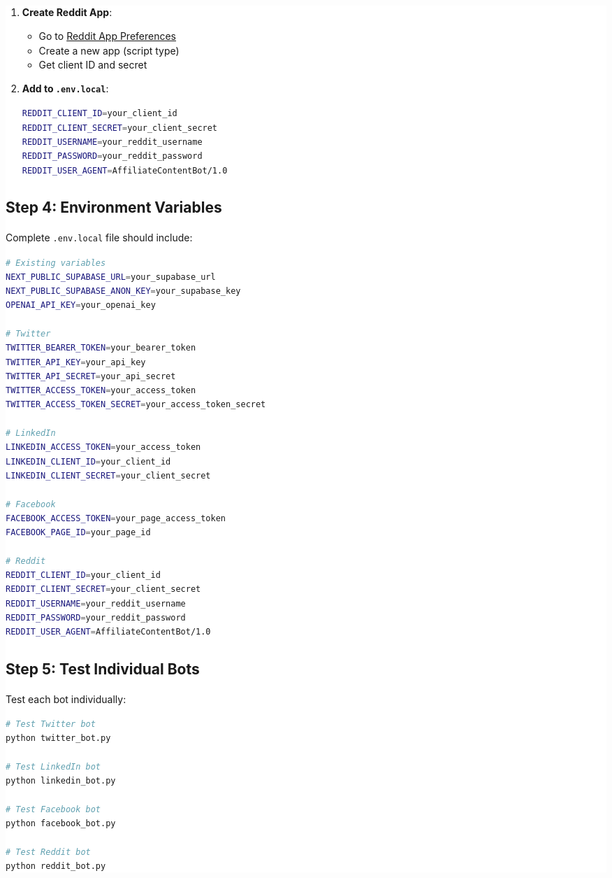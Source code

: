 1. **Create Reddit App**:
   - Go to [Reddit App Preferences](https://www.reddit.com/prefs/apps)
   - Create a new app (script type)
   - Get client ID and secret

2. **Add to `.env.local`**:
   ```bash
   REDDIT_CLIENT_ID=your_client_id
   REDDIT_CLIENT_SECRET=your_client_secret
   REDDIT_USERNAME=your_reddit_username
   REDDIT_PASSWORD=your_reddit_password
   REDDIT_USER_AGENT=AffiliateContentBot/1.0
   ```

## Step 4: Environment Variables

Complete `.env.local` file should include:

```bash
# Existing variables
NEXT_PUBLIC_SUPABASE_URL=your_supabase_url
NEXT_PUBLIC_SUPABASE_ANON_KEY=your_supabase_key
OPENAI_API_KEY=your_openai_key

# Twitter
TWITTER_BEARER_TOKEN=your_bearer_token
TWITTER_API_KEY=your_api_key
TWITTER_API_SECRET=your_api_secret
TWITTER_ACCESS_TOKEN=your_access_token
TWITTER_ACCESS_TOKEN_SECRET=your_access_token_secret

# LinkedIn
LINKEDIN_ACCESS_TOKEN=your_access_token
LINKEDIN_CLIENT_ID=your_client_id
LINKEDIN_CLIENT_SECRET=your_client_secret

# Facebook
FACEBOOK_ACCESS_TOKEN=your_page_access_token
FACEBOOK_PAGE_ID=your_page_id

# Reddit
REDDIT_CLIENT_ID=your_client_id
REDDIT_CLIENT_SECRET=your_client_secret
REDDIT_USERNAME=your_reddit_username
REDDIT_PASSWORD=your_reddit_password
REDDIT_USER_AGENT=AffiliateContentBot/1.0
```

## Step 5: Test Individual Bots

Test each bot individually:

```bash
# Test Twitter bot
python twitter_bot.py

# Test LinkedIn bot
python linkedin_bot.py

# Test Facebook bot
python facebook_bot.py

# Test Reddit bot
python reddit_bot.py
```
